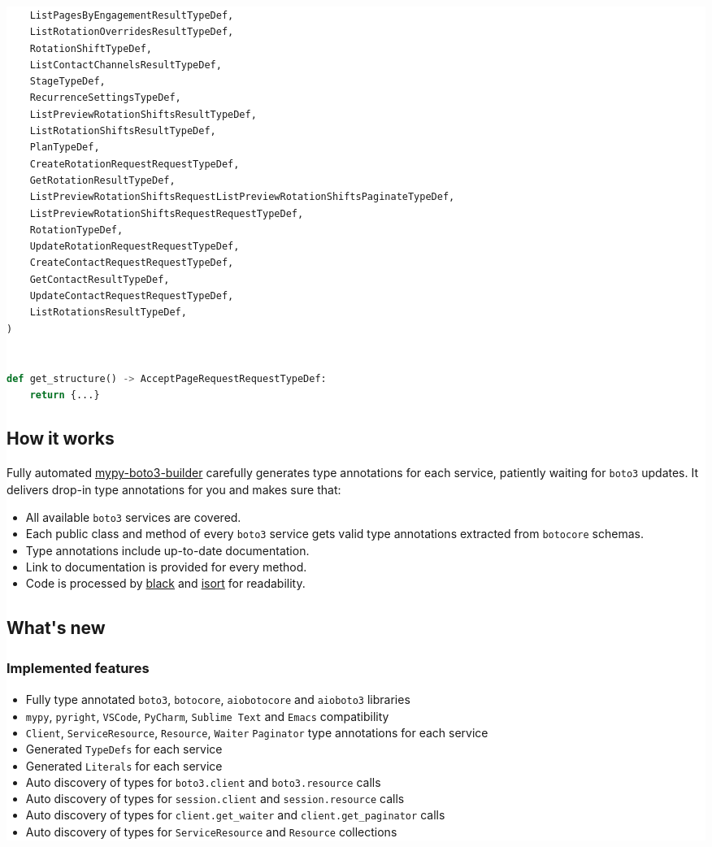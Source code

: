 ```python
    ListPagesByEngagementResultTypeDef,
    ListRotationOverridesResultTypeDef,
    RotationShiftTypeDef,
    ListContactChannelsResultTypeDef,
    StageTypeDef,
    RecurrenceSettingsTypeDef,
    ListPreviewRotationShiftsResultTypeDef,
    ListRotationShiftsResultTypeDef,
    PlanTypeDef,
    CreateRotationRequestRequestTypeDef,
    GetRotationResultTypeDef,
    ListPreviewRotationShiftsRequestListPreviewRotationShiftsPaginateTypeDef,
    ListPreviewRotationShiftsRequestRequestTypeDef,
    RotationTypeDef,
    UpdateRotationRequestRequestTypeDef,
    CreateContactRequestRequestTypeDef,
    GetContactResultTypeDef,
    UpdateContactRequestRequestTypeDef,
    ListRotationsResultTypeDef,
)


def get_structure() -> AcceptPageRequestRequestTypeDef:
    return {...}
```

<a id="how-it-works"></a>

## How it works

Fully automated
[mypy-boto3-builder](https://github.com/youtype/mypy_boto3_builder) carefully
generates type annotations for each service, patiently waiting for `boto3`
updates. It delivers drop-in type annotations for you and makes sure that:

- All available `boto3` services are covered.
- Each public class and method of every `boto3` service gets valid type
  annotations extracted from `botocore` schemas.
- Type annotations include up-to-date documentation.
- Link to documentation is provided for every method.
- Code is processed by [black](https://github.com/psf/black) and
  [isort](https://github.com/PyCQA/isort) for readability.

<a id="what's-new"></a>

## What's new

<a id="implemented-features"></a>

### Implemented features

- Fully type annotated `boto3`, `botocore`, `aiobotocore` and `aioboto3`
  libraries
- `mypy`, `pyright`, `VSCode`, `PyCharm`, `Sublime Text` and `Emacs`
  compatibility
- `Client`, `ServiceResource`, `Resource`, `Waiter` `Paginator` type
  annotations for each service
- Generated `TypeDefs` for each service
- Generated `Literals` for each service
- Auto discovery of types for `boto3.client` and `boto3.resource` calls
- Auto discovery of types for `session.client` and `session.resource` calls
- Auto discovery of types for `client.get_waiter` and `client.get_paginator`
  calls
- Auto discovery of types for `ServiceResource` and `Resource` collections